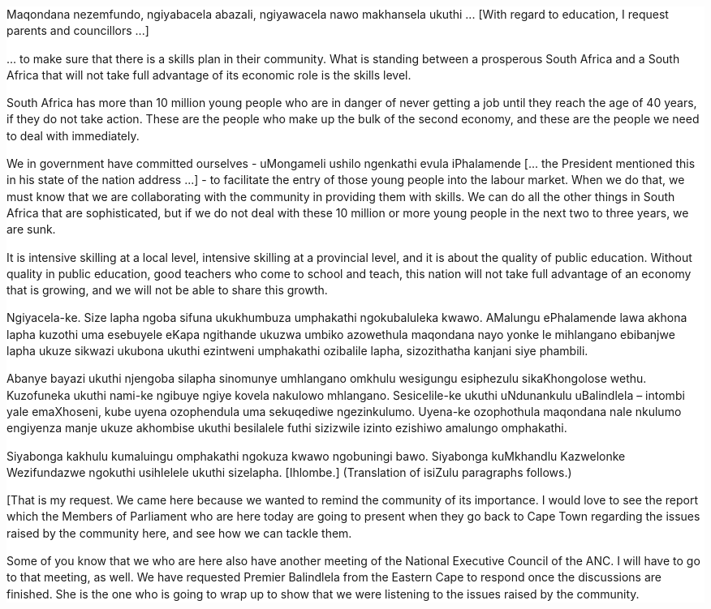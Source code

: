 Maqondana nezemfundo, ngiyabacela abazali, ngiyawacela nawo makhansela
ukuthi ... [With regard to education, I request parents and councillors
...]

... to make sure that there is a skills plan in their community. What is
standing between a prosperous South Africa and a South Africa that will not
take full advantage of its economic role is the skills level.

South Africa has more than 10 million young people who are in danger of
never getting a job until they reach the age of 40 years, if they do not
take action. These are the people who make up the bulk of the second
economy, and these are the people we need to deal with immediately.

We in government have committed ourselves - uMongameli ushilo ngenkathi
evula iPhalamende [... the President mentioned this in his state of the
nation address ...] - to facilitate the entry of those young people into
the labour market. When we do that, we must know that we are collaborating
with the community in providing them with skills. We can do all the other
things in South Africa that are sophisticated, but if we do not deal with
these 10 million or more young people in the next two to three years, we
are sunk.


It is intensive skilling at a local level, intensive skilling at a
provincial level, and it is about the quality of public education. Without
quality in public education, good teachers who come to school and teach,
this nation will not take full advantage of an economy that is growing, and
we will not be able to share this growth.

Ngiyacela-ke. Size lapha ngoba sifuna ukukhumbuza umphakathi ngokubaluleka
kwawo. AMalungu ePhalamende lawa akhona lapha kuzothi uma esebuyele eKapa
ngithande ukuzwa umbiko azowethula maqondana nayo yonke le mihlangano
ebibanjwe lapha ukuze sikwazi ukubona ukuthi ezintweni umphakathi ozibalile
lapha, sizozithatha kanjani siye phambili.

Abanye bayazi ukuthi njengoba silapha sinomunye umhlangano omkhulu
wesigungu esiphezulu sikaKhongolose wethu. Kuzofuneka ukuthi nami-ke
ngibuye ngiye kovela nakulowo mhlangano. Sesicelile-ke ukuthi uNdunankulu
uBalindlela – intombi yale emaXhoseni, kube uyena ozophendula uma
sekuqediwe ngezinkulumo. Uyena-ke ozophothula maqondana nale nkulumo
engiyenza manje ukuze akhombise ukuthi besilalele futhi sizizwile izinto
ezishiwo amalungo omphakathi.

Siyabonga kakhulu kumaluingu omphakathi ngokuza kwawo ngobuningi bawo.
Siyabonga kuMkhandlu Kazwelonke Wezifundazwe ngokuthi usihlelele ukuthi
sizelapha. [Ihlombe.] (Translation of isiZulu paragraphs follows.)

[That is my request. We came here because we wanted to remind the community
of its importance. I would love to see the report which the Members of
Parliament who are here today are going to present when they go back to
Cape Town regarding the issues raised by the community here, and see how we
can tackle them.

Some of you know that we who are here also have another meeting of the
National Executive Council of the ANC. I will have to go to that meeting,
as well. We have requested Premier Balindlela from the Eastern Cape to
respond once the discussions are finished. She is the one who is going to
wrap up to show that we were listening to the issues raised by the
community.
